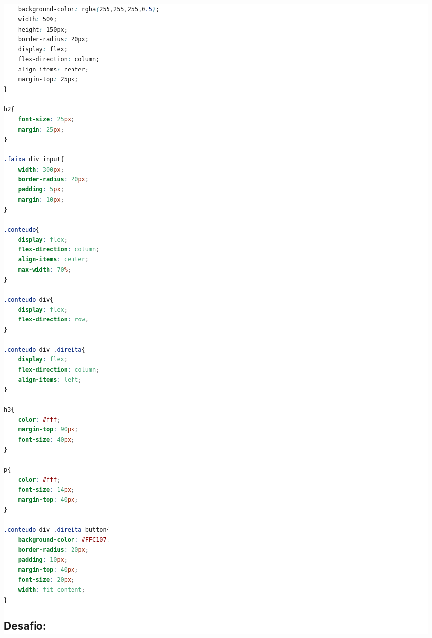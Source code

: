 ```css
    background-color: rgba(255,255,255,0.5);
    width: 50%;
    height: 150px;
    border-radius: 20px;
    display: flex;
    flex-direction: column;
    align-items: center;
    margin-top: 25px;
}

h2{
    font-size: 25px;
    margin: 25px;
}

.faixa div input{
    width: 300px;
    border-radius: 20px;
    padding: 5px;
    margin: 10px;
}

.conteudo{
    display: flex;
    flex-direction: column;
    align-items: center;
    max-width: 70%;
}

.conteudo div{
    display: flex;
    flex-direction: row;
}

.conteudo div .direita{
    display: flex;
    flex-direction: column;
    align-items: left;
}

h3{
    color: #fff;
    margin-top: 90px;
    font-size: 40px;
}

p{
    color: #fff;
    font-size: 14px;
    margin-top: 40px;
}

.conteudo div .direita button{
    background-color: #FFC107;
    border-radius: 20px;
    padding: 10px;
    margin-top: 40px;
    font-size: 20px;
    width: fit-content;
}
```
## Desafio: